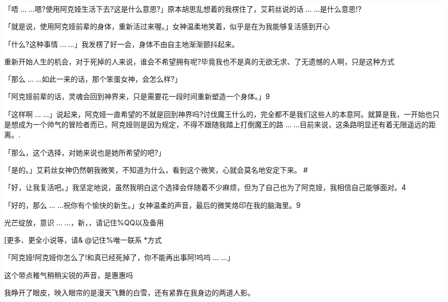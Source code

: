 「唔 ... ...嗯?使用阿克娅生活下去?这是什么意思?」原本胡思乱想着的我楞住了，艾莉丝说的话 ... ...是什么意思!?



「就是说，使用阿克娅前辈的身体，重新活过来喔。」女神温柔地笑着，似乎是在为我能够复活感到开心





「什么?这种事情 ... ...」我发楞了好一会，身体不由自主地渐渐颤抖起来。



重新开始人生的机会，对于死掉的人来说，谁会不希望拥有呢?毕竟我也不是真的无欲无求、了无遗憾的人啊，只是这种方式





「那么 ... ...如此一来的话，那个笨蛋女神，会怎么样?」





「阿克娅前辈的话，灵魂会回到神界来，只是需要花一段时间重新塑造一个身体。」9





「这样啊 ... ...」说起来，阿克娅一直希望的不就是回到神界吗?讨伐魔王什么的，完全都不是我们这些人的本意阿。就算是我，一开始也只是想成为一个帅气的冒险者而已，阿克娅则是因为规定，不得不跟随我踏上打倒魔王的路 ... ...目前来说，这条路明显还有着无限遥远的距离。.





「那么，这个选择，对她来说也是她所希望的吧?」



「是的。」艾莉丝女神仍然朝我微笑，不知道为什么，看到这个微笑，心就会莫名地安定下来。 #





「好，让我复活吧。」我坚定地说，虽然我明白这个选择会伴随着不少麻烦，但为了自己也为了阿克娅，我相信自己能够面对。4



「好的，那么 ... ...祝你有个愉快的新生。」女神温柔的声音，最后的微笑烙印在我的脑海里。9





光芒绽放，意识 ... ...，新，，请记住%QQ以及备用



 [更多、更全小说等，请& @记住%唯一联系 *方式





「阿克娅!阿克娅你怎么了!和真已经死掉了，你不能再出事阿!呜呜 ... ...」



这个带点稚气稍稍尖锐的声音，是惠惠吗



我睁开了眼皮，映入眼帘的是漫天飞舞的白雪，还有紧靠在我身边的两道人影。
